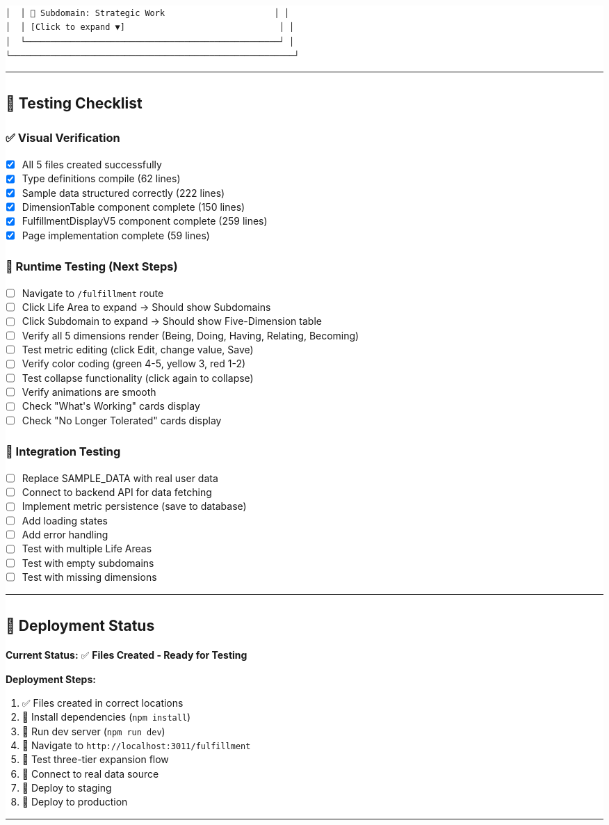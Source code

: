```
│  │ 🎯 Subdomain: Strategic Work                      │ │
│  │ [Click to expand ▼]                               │ │
│  └───────────────────────────────────────────────────┘ │
└─────────────────────────────────────────────────────────┘
```

---

## 🧪 Testing Checklist

### ✅ Visual Verification
- [x] All 5 files created successfully
- [x] Type definitions compile (62 lines)
- [x] Sample data structured correctly (222 lines)
- [x] DimensionTable component complete (150 lines)
- [x] FulfillmentDisplayV5 component complete (259 lines)
- [x] Page implementation complete (59 lines)

### 🔲 Runtime Testing (Next Steps)
- [ ] Navigate to `/fulfillment` route
- [ ] Click Life Area to expand → Should show Subdomains
- [ ] Click Subdomain to expand → Should show Five-Dimension table
- [ ] Verify all 5 dimensions render (Being, Doing, Having, Relating, Becoming)
- [ ] Test metric editing (click Edit, change value, Save)
- [ ] Verify color coding (green 4-5, yellow 3, red 1-2)
- [ ] Test collapse functionality (click again to collapse)
- [ ] Verify animations are smooth
- [ ] Check "What's Working" cards display
- [ ] Check "No Longer Tolerated" cards display

### 🔲 Integration Testing
- [ ] Replace SAMPLE_DATA with real user data
- [ ] Connect to backend API for data fetching
- [ ] Implement metric persistence (save to database)
- [ ] Add loading states
- [ ] Add error handling
- [ ] Test with multiple Life Areas
- [ ] Test with empty subdomains
- [ ] Test with missing dimensions

---

## 🚀 Deployment Status

**Current Status:** ✅ **Files Created - Ready for Testing**

**Deployment Steps:**
1. ✅ Files created in correct locations
2. 🔲 Install dependencies (`npm install`)
3. 🔲 Run dev server (`npm run dev`)
4. 🔲 Navigate to `http://localhost:3011/fulfillment`
5. 🔲 Test three-tier expansion flow
6. 🔲 Connect to real data source
7. 🔲 Deploy to staging
8. 🔲 Deploy to production

---